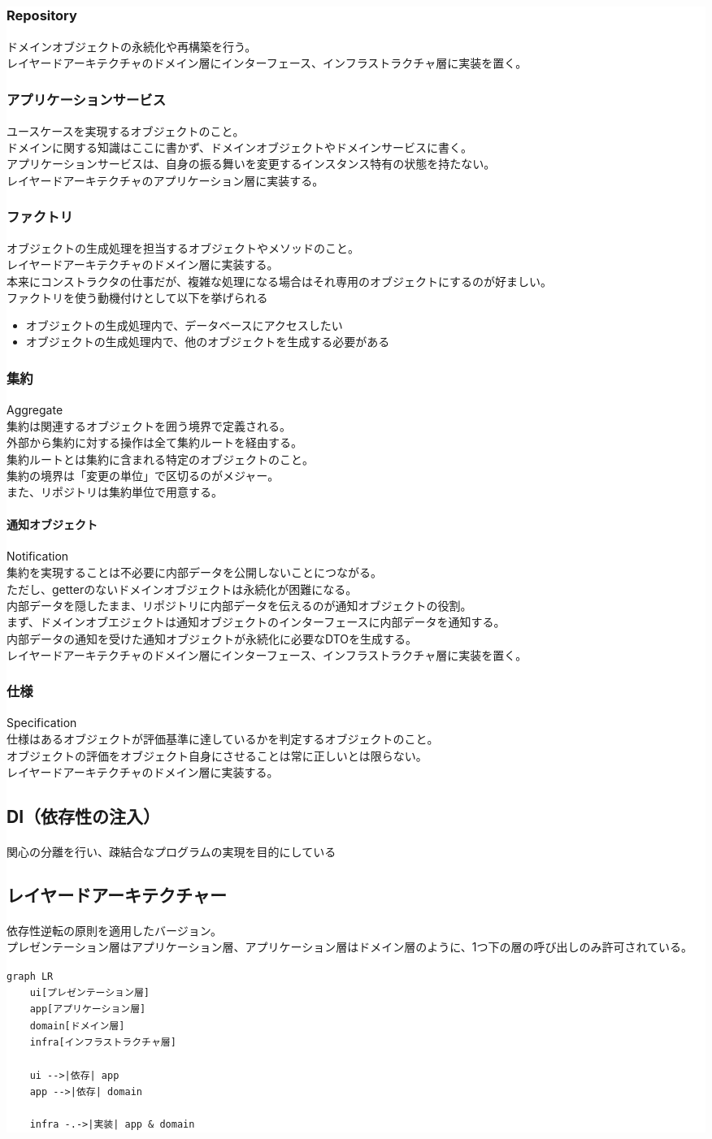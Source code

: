 ### Repository
ドメインオブジェクトの永続化や再構築を行う。  
レイヤードアーキテクチャのドメイン層にインターフェース、インフラストラクチャ層に実装を置く。

### アプリケーションサービス
ユースケースを実現するオブジェクトのこと。  
ドメインに関する知識はここに書かず、ドメインオブジェクトやドメインサービスに書く。  
アプリケーションサービスは、自身の振る舞いを変更するインスタンス特有の状態を持たない。  
レイヤードアーキテクチャのアプリケーション層に実装する。

### ファクトリ
オブジェクトの生成処理を担当するオブジェクトやメソッドのこと。  
レイヤードアーキテクチャのドメイン層に実装する。  
本来にコンストラクタの仕事だが、複雑な処理になる場合はそれ専用のオブジェクトにするのが好ましい。  
ファクトリを使う動機付けとして以下を挙げられる
* オブジェクトの生成処理内で、データベースにアクセスしたい
* オブジェクトの生成処理内で、他のオブジェクトを生成する必要がある

### 集約
Aggregate  
集約は関連するオブジェクトを囲う境界で定義される。  
外部から集約に対する操作は全て集約ルートを経由する。  
集約ルートとは集約に含まれる特定のオブジェクトのこと。  
集約の境界は「変更の単位」で区切るのがメジャー。  
また、リポジトリは集約単位で用意する。  

#### 通知オブジェクト
Notification  
集約を実現することは不必要に内部データを公開しないことにつながる。  
ただし、getterのないドメインオブジェクトは永続化が困難になる。  
内部データを隠したまま、リポジトリに内部データを伝えるのが通知オブジェクトの役割。  
まず、ドメインオブエジェクトは通知オブジェクトのインターフェースに内部データを通知する。  
内部データの通知を受けた通知オブジェクトが永続化に必要なDTOを生成する。  
レイヤードアーキテクチャのドメイン層にインターフェース、インフラストラクチャ層に実装を置く。

### 仕様
Specification  
仕様はあるオブジェクトが評価基準に達しているかを判定するオブジェクトのこと。  
オブジェクトの評価をオブジェクト自身にさせることは常に正しいとは限らない。  
レイヤードアーキテクチャのドメイン層に実装する。

## DI（依存性の注入）
関心の分離を行い、疎結合なプログラムの実現を目的にしている

## レイヤードアーキテクチャー
依存性逆転の原則を適用したバージョン。  
プレゼンテーション層はアプリケーション層、アプリケーション層はドメイン層のように、1つ下の層の呼び出しのみ許可されている。

```mermaid
graph LR
    ui[プレゼンテーション層]
    app[アプリケーション層]
    domain[ドメイン層]
    infra[インフラストラクチャ層]

    ui -->|依存| app
    app -->|依存| domain

    infra -.->|実装| app & domain
```
